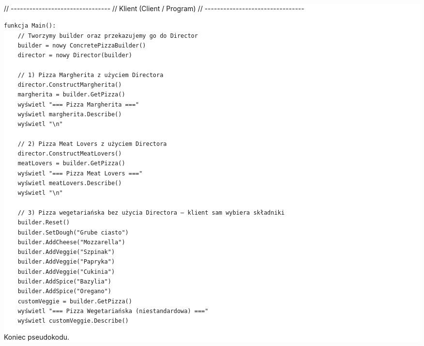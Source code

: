 // --------------------------------
// Klient (Client / Program)
// --------------------------------     

```     
funkcja Main():
    // Tworzymy builder oraz przekazujemy go do Director
    builder = nowy ConcretePizzaBuilder()
    director = nowy Director(builder)

    // 1) Pizza Margherita z użyciem Directora
    director.ConstructMargherita()
    margherita = builder.GetPizza()
    wyświetl "=== Pizza Margherita ==="
    wyświetl margherita.Describe()
    wyświetl "\n"

    // 2) Pizza Meat Lovers z użyciem Directora
    director.ConstructMeatLovers()
    meatLovers = builder.GetPizza()
    wyświetl "=== Pizza Meat Lovers ==="
    wyświetl meatLovers.Describe()
    wyświetl "\n"

    // 3) Pizza wegetariańska bez użycia Directora – klient sam wybiera składniki
    builder.Reset()
    builder.SetDough("Grube ciasto")
    builder.AddCheese("Mozzarella")
    builder.AddVeggie("Szpinak")
    builder.AddVeggie("Papryka")
    builder.AddVeggie("Cukinia")
    builder.AddSpice("Bazylia")
    builder.AddSpice("Oregano")
    customVeggie = builder.GetPizza()
    wyświetl "=== Pizza Wegetariańska (niestandardowa) ==="
    wyświetl customVeggie.Describe()
```
Koniec pseudokodu.

